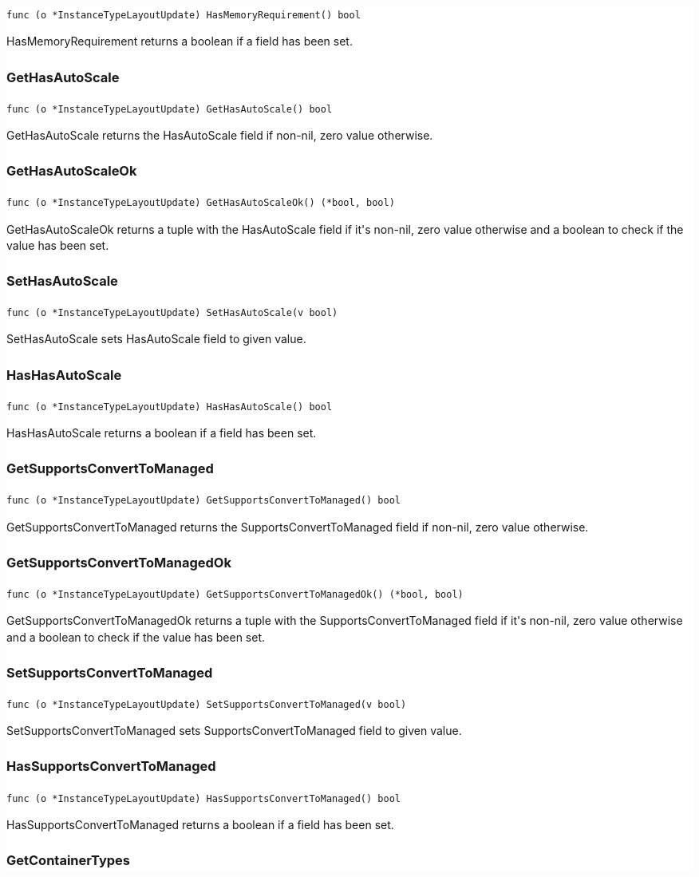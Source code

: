 `func (o *InstanceTypeLayoutUpdate) HasMemoryRequirement() bool`

HasMemoryRequirement returns a boolean if a field has been set.

### GetHasAutoScale

`func (o *InstanceTypeLayoutUpdate) GetHasAutoScale() bool`

GetHasAutoScale returns the HasAutoScale field if non-nil, zero value otherwise.

### GetHasAutoScaleOk

`func (o *InstanceTypeLayoutUpdate) GetHasAutoScaleOk() (*bool, bool)`

GetHasAutoScaleOk returns a tuple with the HasAutoScale field if it's non-nil, zero value otherwise
and a boolean to check if the value has been set.

### SetHasAutoScale

`func (o *InstanceTypeLayoutUpdate) SetHasAutoScale(v bool)`

SetHasAutoScale sets HasAutoScale field to given value.

### HasHasAutoScale

`func (o *InstanceTypeLayoutUpdate) HasHasAutoScale() bool`

HasHasAutoScale returns a boolean if a field has been set.

### GetSupportsConvertToManaged

`func (o *InstanceTypeLayoutUpdate) GetSupportsConvertToManaged() bool`

GetSupportsConvertToManaged returns the SupportsConvertToManaged field if non-nil, zero value otherwise.

### GetSupportsConvertToManagedOk

`func (o *InstanceTypeLayoutUpdate) GetSupportsConvertToManagedOk() (*bool, bool)`

GetSupportsConvertToManagedOk returns a tuple with the SupportsConvertToManaged field if it's non-nil, zero value otherwise
and a boolean to check if the value has been set.

### SetSupportsConvertToManaged

`func (o *InstanceTypeLayoutUpdate) SetSupportsConvertToManaged(v bool)`

SetSupportsConvertToManaged sets SupportsConvertToManaged field to given value.

### HasSupportsConvertToManaged

`func (o *InstanceTypeLayoutUpdate) HasSupportsConvertToManaged() bool`

HasSupportsConvertToManaged returns a boolean if a field has been set.

### GetContainerTypes
